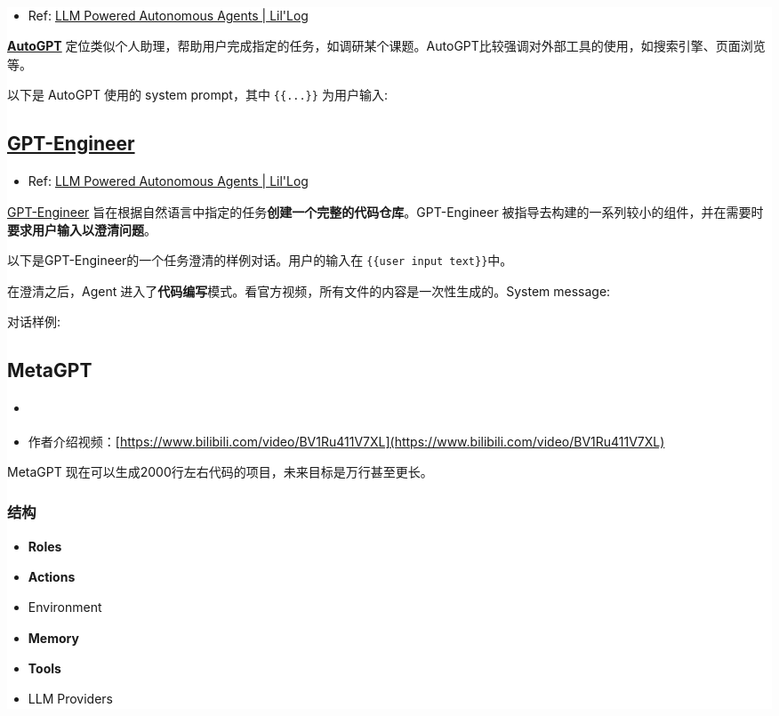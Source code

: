 -   Ref: [LLM Powered Autonomous Agents | Lil'Log](https://lilianweng.github.io/posts/2023-06-23-agent/)

**[AutoGPT](https://github.com/Significant-Gravitas/Auto-GPT)** 定位类似个人助理，帮助用户完成指定的任务，如调研某个课题。AutoGPT比较强调对外部工具的使用，如搜索引擎、页面浏览等。

以下是 AutoGPT 使用的 system prompt，其中 `{{...}}` 为用户输入:

## [](https://www.breezedeus.com/article/ai-agent-part2#0b3169ae0912440ab3c5d3b224605f46 "GPT-Engineer")[GPT-Engineer](https://github.com/AntonOsika/gpt-engineer)

-   Ref: [LLM Powered Autonomous Agents | Lil'Log](https://lilianweng.github.io/posts/2023-06-23-agent/)

[GPT-Engineer](https://github.com/AntonOsika/gpt-engineer) 旨在根据自然语言中指定的任务**创建一个完整的代码仓库**。GPT-Engineer 被指导去构建的一系列较小的组件，并在需要时**要求用户输入以澄清问题**。

以下是GPT-Engineer的一个任务澄清的样例对话。用户的输入在 `{{user input text}}`中。

在澄清之后，Agent 进入了**代码编写**模式。看官方视频，所有文件的内容是一次性生成的。System message:

对话样例:

## [](https://www.breezedeus.com/article/ai-agent-part2#f76b5a41c92c4bbcb396733a1b508001 "MetaGPT")MetaGPT

-   [](https://github.com/geekan/MetaGPT)

-   作者介绍视频：[https://www.bilibili.com/video/BV1Ru411V7XL](https://www.bilibili.com/video/BV1Ru411V7XL)

MetaGPT 现在可以生成2000行左右代码的项目，未来目标是万行甚至更长。

### [](https://www.breezedeus.com/article/ai-agent-part2#1a659a3e7254485ca305d1efe26f5cb9 "结构")结构

-   **Roles**

-   **Actions**

-   Environment

-   **Memory**

-   **Tools**

-   LLM Providers
